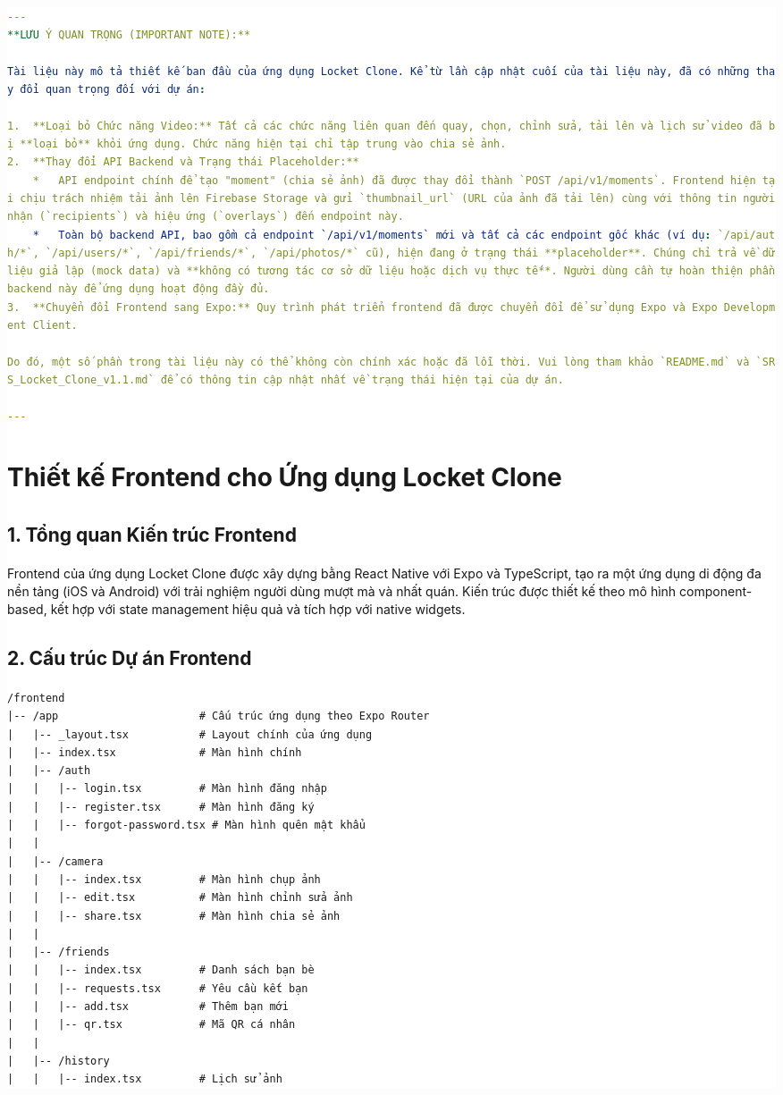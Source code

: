 ```yaml
---
**LƯU Ý QUAN TRỌNG (IMPORTANT NOTE):**

Tài liệu này mô tả thiết kế ban đầu của ứng dụng Locket Clone. Kể từ lần cập nhật cuối của tài liệu này, đã có những thay đổi quan trọng đối với dự án:

1.  **Loại bỏ Chức năng Video:** Tất cả các chức năng liên quan đến quay, chọn, chỉnh sửa, tải lên và lịch sử video đã bị **loại bỏ** khỏi ứng dụng. Chức năng hiện tại chỉ tập trung vào chia sẻ ảnh.
2.  **Thay đổi API Backend và Trạng thái Placeholder:**
    *   API endpoint chính để tạo "moment" (chia sẻ ảnh) đã được thay đổi thành `POST /api/v1/moments`. Frontend hiện tại chịu trách nhiệm tải ảnh lên Firebase Storage và gửi `thumbnail_url` (URL của ảnh đã tải lên) cùng với thông tin người nhận (`recipients`) và hiệu ứng (`overlays`) đến endpoint này.
    *   Toàn bộ backend API, bao gồm cả endpoint `/api/v1/moments` mới và tất cả các endpoint gốc khác (ví dụ: `/api/auth/*`, `/api/users/*`, `/api/friends/*`, `/api/photos/*` cũ), hiện đang ở trạng thái **placeholder**. Chúng chỉ trả về dữ liệu giả lập (mock data) và **không có tương tác cơ sở dữ liệu hoặc dịch vụ thực tế**. Người dùng cần tự hoàn thiện phần backend này để ứng dụng hoạt động đầy đủ.
3.  **Chuyển đổi Frontend sang Expo:** Quy trình phát triển frontend đã được chuyển đổi để sử dụng Expo và Expo Development Client.

Do đó, một số phần trong tài liệu này có thể không còn chính xác hoặc đã lỗi thời. Vui lòng tham khảo `README.md` và `SRS_Locket_Clone_v1.1.md` để có thông tin cập nhật nhất về trạng thái hiện tại của dự án.

---
```

# Thiết kế Frontend cho Ứng dụng Locket Clone

## 1. Tổng quan Kiến trúc Frontend

Frontend của ứng dụng Locket Clone được xây dựng bằng React Native với Expo và TypeScript, tạo ra một ứng dụng di động đa nền tảng (iOS và Android) với trải nghiệm người dùng mượt mà và nhất quán. Kiến trúc được thiết kế theo mô hình component-based, kết hợp với state management hiệu quả và tích hợp với native widgets.

## 2. Cấu trúc Dự án Frontend

```
/frontend
|-- /app                      # Cấu trúc ứng dụng theo Expo Router
|   |-- _layout.tsx           # Layout chính của ứng dụng
|   |-- index.tsx             # Màn hình chính
|   |-- /auth
|   |   |-- login.tsx         # Màn hình đăng nhập
|   |   |-- register.tsx      # Màn hình đăng ký
|   |   |-- forgot-password.tsx # Màn hình quên mật khẩu
|   |
|   |-- /camera
|   |   |-- index.tsx         # Màn hình chụp ảnh
|   |   |-- edit.tsx          # Màn hình chỉnh sửa ảnh
|   |   |-- share.tsx         # Màn hình chia sẻ ảnh
|   |
|   |-- /friends
|   |   |-- index.tsx         # Danh sách bạn bè
|   |   |-- requests.tsx      # Yêu cầu kết bạn
|   |   |-- add.tsx           # Thêm bạn mới
|   |   |-- qr.tsx            # Mã QR cá nhân
|   |
|   |-- /history
|   |   |-- index.tsx         # Lịch sử ảnh
```